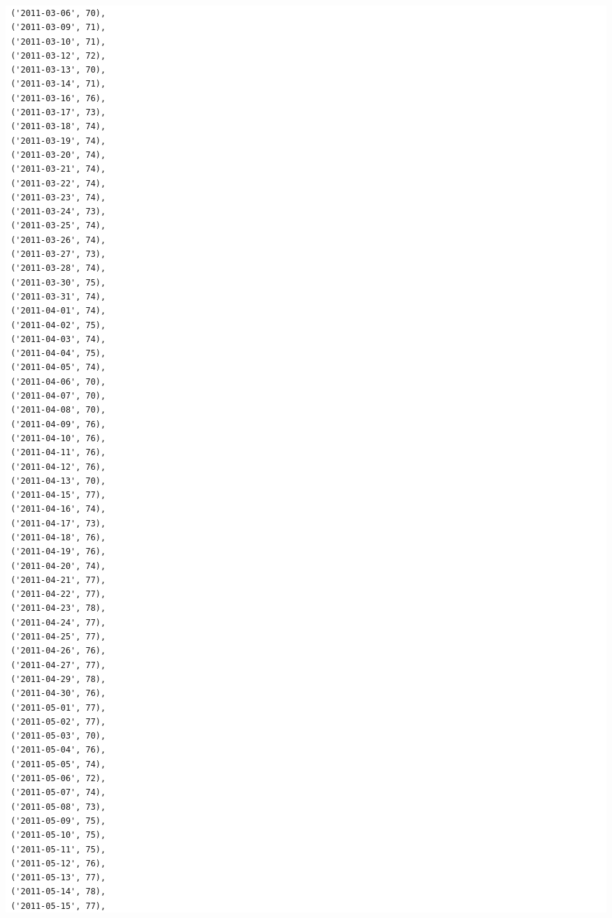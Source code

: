      ('2011-03-06', 70),
     ('2011-03-09', 71),
     ('2011-03-10', 71),
     ('2011-03-12', 72),
     ('2011-03-13', 70),
     ('2011-03-14', 71),
     ('2011-03-16', 76),
     ('2011-03-17', 73),
     ('2011-03-18', 74),
     ('2011-03-19', 74),
     ('2011-03-20', 74),
     ('2011-03-21', 74),
     ('2011-03-22', 74),
     ('2011-03-23', 74),
     ('2011-03-24', 73),
     ('2011-03-25', 74),
     ('2011-03-26', 74),
     ('2011-03-27', 73),
     ('2011-03-28', 74),
     ('2011-03-30', 75),
     ('2011-03-31', 74),
     ('2011-04-01', 74),
     ('2011-04-02', 75),
     ('2011-04-03', 74),
     ('2011-04-04', 75),
     ('2011-04-05', 74),
     ('2011-04-06', 70),
     ('2011-04-07', 70),
     ('2011-04-08', 70),
     ('2011-04-09', 76),
     ('2011-04-10', 76),
     ('2011-04-11', 76),
     ('2011-04-12', 76),
     ('2011-04-13', 70),
     ('2011-04-15', 77),
     ('2011-04-16', 74),
     ('2011-04-17', 73),
     ('2011-04-18', 76),
     ('2011-04-19', 76),
     ('2011-04-20', 74),
     ('2011-04-21', 77),
     ('2011-04-22', 77),
     ('2011-04-23', 78),
     ('2011-04-24', 77),
     ('2011-04-25', 77),
     ('2011-04-26', 76),
     ('2011-04-27', 77),
     ('2011-04-29', 78),
     ('2011-04-30', 76),
     ('2011-05-01', 77),
     ('2011-05-02', 77),
     ('2011-05-03', 70),
     ('2011-05-04', 76),
     ('2011-05-05', 74),
     ('2011-05-06', 72),
     ('2011-05-07', 74),
     ('2011-05-08', 73),
     ('2011-05-09', 75),
     ('2011-05-10', 75),
     ('2011-05-11', 75),
     ('2011-05-12', 76),
     ('2011-05-13', 77),
     ('2011-05-14', 78),
     ('2011-05-15', 77),